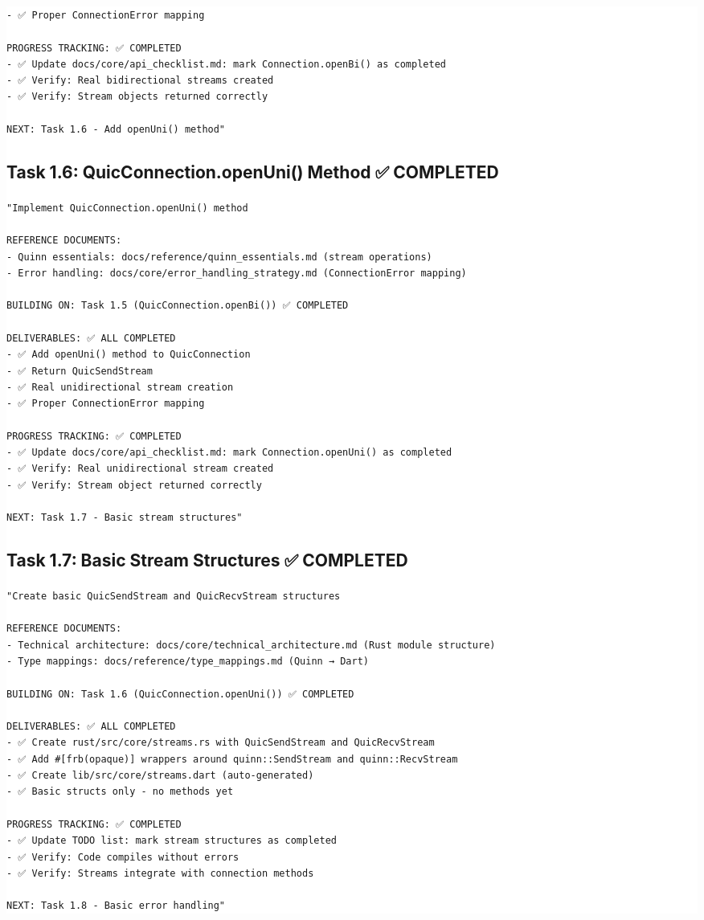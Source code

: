 ```
- ✅ Proper ConnectionError mapping

PROGRESS TRACKING: ✅ COMPLETED
- ✅ Update docs/core/api_checklist.md: mark Connection.openBi() as completed
- ✅ Verify: Real bidirectional streams created
- ✅ Verify: Stream objects returned correctly

NEXT: Task 1.6 - Add openUni() method"
```

## Task 1.6: QuicConnection.openUni() Method ✅ COMPLETED
```
"Implement QuicConnection.openUni() method

REFERENCE DOCUMENTS:
- Quinn essentials: docs/reference/quinn_essentials.md (stream operations)
- Error handling: docs/core/error_handling_strategy.md (ConnectionError mapping)

BUILDING ON: Task 1.5 (QuicConnection.openBi()) ✅ COMPLETED

DELIVERABLES: ✅ ALL COMPLETED
- ✅ Add openUni() method to QuicConnection
- ✅ Return QuicSendStream
- ✅ Real unidirectional stream creation
- ✅ Proper ConnectionError mapping

PROGRESS TRACKING: ✅ COMPLETED
- ✅ Update docs/core/api_checklist.md: mark Connection.openUni() as completed
- ✅ Verify: Real unidirectional stream created
- ✅ Verify: Stream object returned correctly

NEXT: Task 1.7 - Basic stream structures"
```

## Task 1.7: Basic Stream Structures ✅ COMPLETED
```
"Create basic QuicSendStream and QuicRecvStream structures

REFERENCE DOCUMENTS:
- Technical architecture: docs/core/technical_architecture.md (Rust module structure)
- Type mappings: docs/reference/type_mappings.md (Quinn → Dart)

BUILDING ON: Task 1.6 (QuicConnection.openUni()) ✅ COMPLETED

DELIVERABLES: ✅ ALL COMPLETED
- ✅ Create rust/src/core/streams.rs with QuicSendStream and QuicRecvStream
- ✅ Add #[frb(opaque)] wrappers around quinn::SendStream and quinn::RecvStream
- ✅ Create lib/src/core/streams.dart (auto-generated)
- ✅ Basic structs only - no methods yet

PROGRESS TRACKING: ✅ COMPLETED
- ✅ Update TODO list: mark stream structures as completed
- ✅ Verify: Code compiles without errors
- ✅ Verify: Streams integrate with connection methods

NEXT: Task 1.8 - Basic error handling"
```
